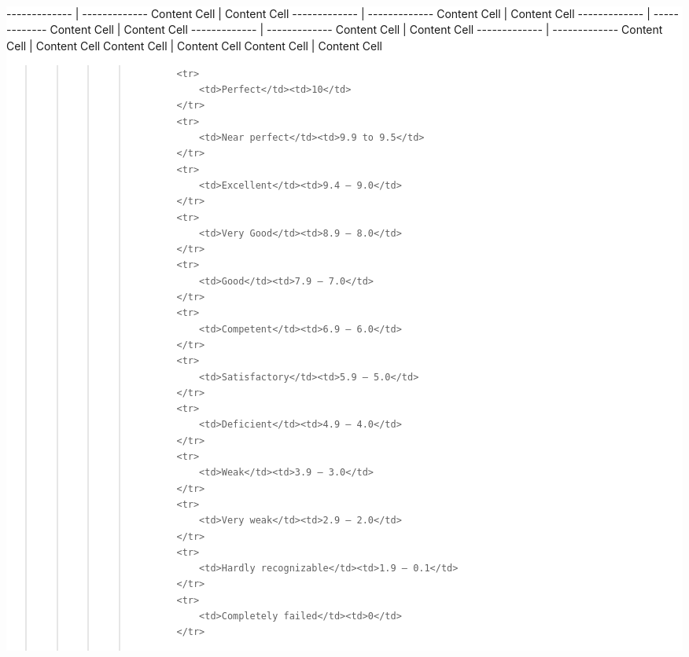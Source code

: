 ------------- | -------------
Content Cell  | Content Cell
------------- | -------------
Content Cell  | Content Cell
------------- | -------------
Content Cell  | Content Cell
------------- | -------------
Content Cell  | Content Cell
------------- | -------------
Content Cell  | Content Cell
Content Cell  | Content Cell
Content Cell  | Content Cell

>>>><table>
			<tr>
				<td>Perfect</td><td>10</td>
			</tr>
			<tr>
				<td>Near perfect</td><td>9.9 to 9.5</td>
			</tr>
			<tr>
				<td>Excellent</td><td>9.4 – 9.0</td>
			</tr>
			<tr>
				<td>Very Good</td><td>8.9 – 8.0</td>
			</tr>
			<tr>
				<td>Good</td><td>7.9 – 7.0</td>
			</tr>
			<tr>
				<td>Competent</td><td>6.9 – 6.0</td>
			</tr>
			<tr>
				<td>Satisfactory</td><td>5.9 – 5.0</td>
			</tr>
			<tr>
				<td>Deficient</td><td>4.9 – 4.0</td>
			</tr>
			<tr>
				<td>Weak</td><td>3.9 – 3.0</td>
			</tr>
			<tr>
				<td>Very weak</td><td>2.9 – 2.0</td>
			</tr>
			<tr>
				<td>Hardly recognizable</td><td>1.9 – 0.1</td>
			</tr>
			<tr>
				<td>Completely failed</td><td>0</td>
			</tr>
>>>></table>
		